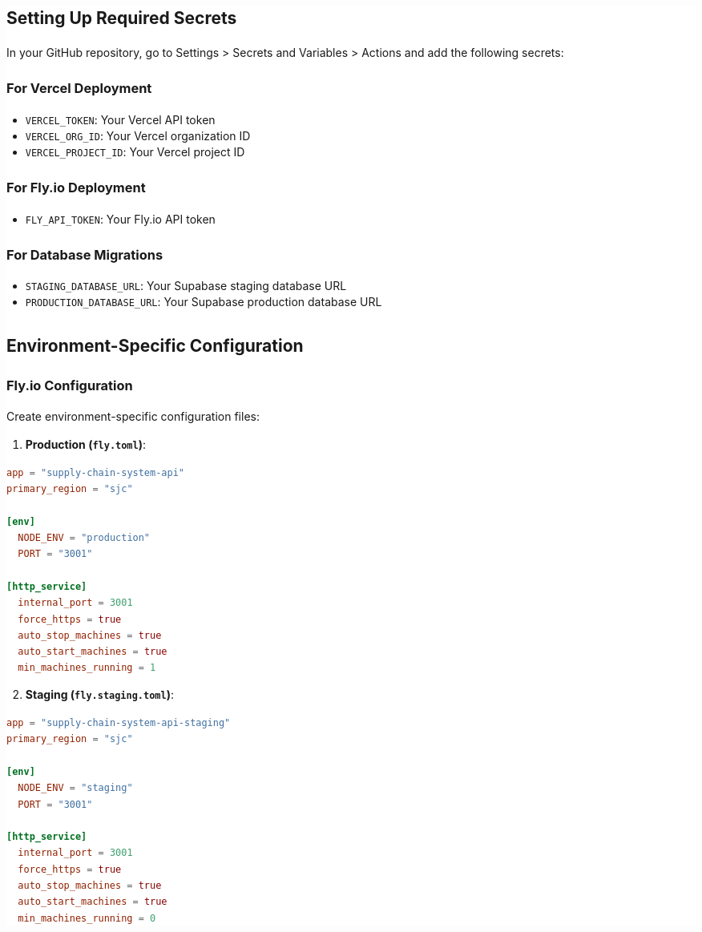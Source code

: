 ## Setting Up Required Secrets

In your GitHub repository, go to Settings > Secrets and Variables > Actions and add the following secrets:

### For Vercel Deployment

- `VERCEL_TOKEN`: Your Vercel API token
- `VERCEL_ORG_ID`: Your Vercel organization ID
- `VERCEL_PROJECT_ID`: Your Vercel project ID

### For Fly.io Deployment

- `FLY_API_TOKEN`: Your Fly.io API token

### For Database Migrations

- `STAGING_DATABASE_URL`: Your Supabase staging database URL
- `PRODUCTION_DATABASE_URL`: Your Supabase production database URL

## Environment-Specific Configuration

### Fly.io Configuration

Create environment-specific configuration files:

1. **Production (`fly.toml`)**:

```toml
app = "supply-chain-system-api"
primary_region = "sjc"

[env]
  NODE_ENV = "production"
  PORT = "3001"

[http_service]
  internal_port = 3001
  force_https = true
  auto_stop_machines = true
  auto_start_machines = true
  min_machines_running = 1
```

2. **Staging (`fly.staging.toml`)**:

```toml
app = "supply-chain-system-api-staging"
primary_region = "sjc"

[env]
  NODE_ENV = "staging"
  PORT = "3001"

[http_service]
  internal_port = 3001
  force_https = true
  auto_stop_machines = true
  auto_start_machines = true
  min_machines_running = 0
```
